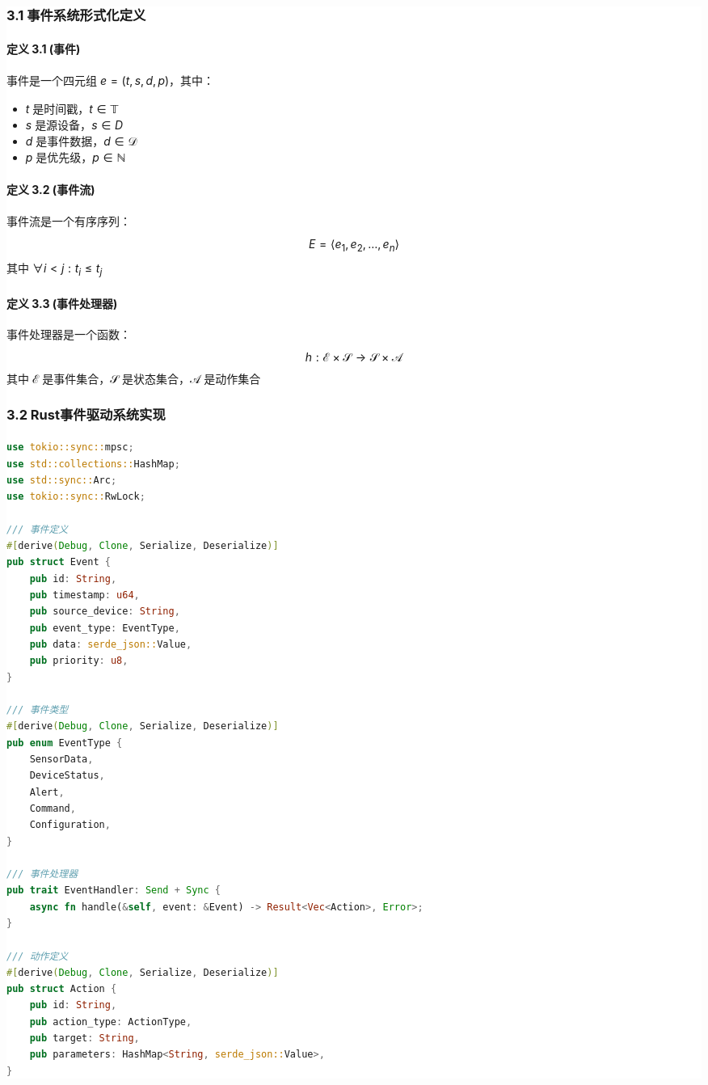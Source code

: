 ### 3.1 事件系统形式化定义

#### 定义 3.1 (事件)

事件是一个四元组 $e = (t, s, d, p)$，其中：

- $t$ 是时间戳，$t \in \mathbb{T}$
- $s$ 是源设备，$s \in D$
- $d$ 是事件数据，$d \in \mathcal{D}$
- $p$ 是优先级，$p \in \mathbb{N}$

#### 定义 3.2 (事件流)

事件流是一个有序序列：
$$E = \langle e_1, e_2, \ldots, e_n \rangle$$
其中 $\forall i < j: t_i \leq t_j$

#### 定义 3.3 (事件处理器)

事件处理器是一个函数：
$$h: \mathcal{E} \times \mathcal{S} \rightarrow \mathcal{S} \times \mathcal{A}$$
其中 $\mathcal{E}$ 是事件集合，$\mathcal{S}$ 是状态集合，$\mathcal{A}$ 是动作集合

### 3.2 Rust事件驱动系统实现

```rust
use tokio::sync::mpsc;
use std::collections::HashMap;
use std::sync::Arc;
use tokio::sync::RwLock;

/// 事件定义
#[derive(Debug, Clone, Serialize, Deserialize)]
pub struct Event {
    pub id: String,
    pub timestamp: u64,
    pub source_device: String,
    pub event_type: EventType,
    pub data: serde_json::Value,
    pub priority: u8,
}

/// 事件类型
#[derive(Debug, Clone, Serialize, Deserialize)]
pub enum EventType {
    SensorData,
    DeviceStatus,
    Alert,
    Command,
    Configuration,
}

/// 事件处理器
pub trait EventHandler: Send + Sync {
    async fn handle(&self, event: &Event) -> Result<Vec<Action>, Error>;
}

/// 动作定义
#[derive(Debug, Clone, Serialize, Deserialize)]
pub struct Action {
    pub id: String,
    pub action_type: ActionType,
    pub target: String,
    pub parameters: HashMap<String, serde_json::Value>,
}
```